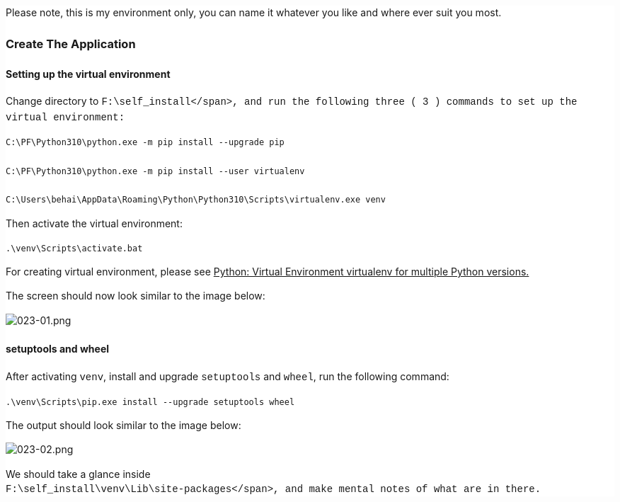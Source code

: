 Please note, this is my environment only, you can name it whatever 
you like and where ever suit you most.

<h3><a id="app-create">Create The Application</a></h3>

<h4>Setting up the virtual environment</h4>

Change directory to 
<span style="font-family:Monaco,Consolas,Menlo,Courier,monospace;">
F:\self_install\</span>, and run the following three ( 3 ) commands 
to set up the virtual environment:

```
C:\PF\Python310\python.exe -m pip install --upgrade pip

C:\PF\Python310\python.exe -m pip install --user virtualenv 

C:\Users\behai\AppData\Roaming\Python\Python310\Scripts\virtualenv.exe venv
```

Then activate the virtual environment:

```
.\venv\Scripts\activate.bat
```

For creating virtual environment, please see 
<a href="https://behainguyen.wordpress.com/2022/02/15/python-virtual-environment-virtualenv-for-multiple-python-versions/" 
title="Python: Virtual Environment virtualenv for multiple Python versions." 
target="_blank">Python: Virtual Environment virtualenv for multiple Python versions.</a>

The screen should now look similar to the image below:

![023-01.png](https://behainguyen.files.wordpress.com/2022/06/023-01.png)

<h4>setuptools and wheel</h4>

After activating
<span style="font-family:Monaco,Consolas,Menlo,Courier,monospace;">
venv</span>, install and upgrade 
<span style="font-family:Monaco,Consolas,Menlo,Courier,monospace;">
setuptools</span> and 
<span style="font-family:Monaco,Consolas,Menlo,Courier,monospace;">
wheel</span>, run the following command:

```
.\venv\Scripts\pip.exe install --upgrade setuptools wheel
```

The output should look similar to the image below:

![023-02.png](https://behainguyen.files.wordpress.com/2022/06/023-02.png)

We should take a glance inside     
<span style="font-family:Monaco,Consolas,Menlo,Courier,monospace;">
F:\self_install\venv\Lib\site-packages\</span>,
and make mental notes of what are in there.
